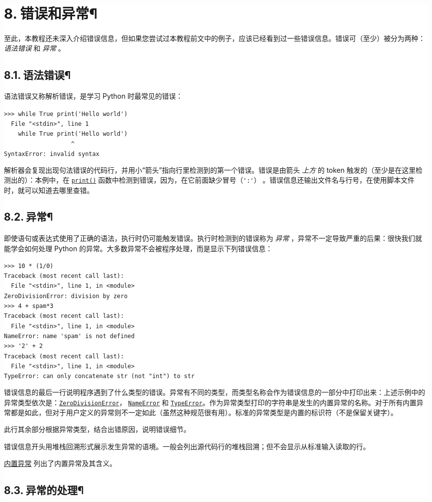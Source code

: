 # 8\. 错误和异常¶

至此，本教程还未深入介绍错误信息，但如果您尝试过本教程前文中的例子，应该已经看到过一些错误信息。错误可（至少）被分为两种： _语法错误_ 和 _异常_ 。

## 8.1. 语法错误¶

语法错误又称解析错误，是学习 Python 时最常见的错误：

    
    
~~~shell
>>> while True print('Hello world')
  File "<stdin>", line 1
    while True print('Hello world')
                   ^
SyntaxError: invalid syntax
~~~

解析器会复现出现句法错误的代码行，并用小“箭头”指向行里检测到的第一个错误。错误是由箭头 _上方_ 的 token 触发的（至少是在这里检测出的）：本例中，在 [`print()`](../library/functions.md#print "print") 函数中检测到错误，因为，在它前面缺少冒号（`':'`） 。错误信息还输出文件名与行号，在使用脚本文件时，就可以知道去哪里查错。

## 8.2. 异常¶

即使语句或表达式使用了正确的语法，执行时仍可能触发错误。执行时检测到的错误称为 _异常_ ，异常不一定导致严重的后果：很快我们就能学会如何处理 Python 的异常。大多数异常不会被程序处理，而是显示下列错误信息：

    
    
~~~shell
>>> 10 * (1/0)
Traceback (most recent call last):
  File "<stdin>", line 1, in <module>
ZeroDivisionError: division by zero
>>> 4 + spam*3
Traceback (most recent call last):
  File "<stdin>", line 1, in <module>
NameError: name 'spam' is not defined
>>> '2' + 2
Traceback (most recent call last):
  File "<stdin>", line 1, in <module>
TypeError: can only concatenate str (not "int") to str
~~~

错误信息的最后一行说明程序遇到了什么类型的错误。异常有不同的类型，而类型名称会作为错误信息的一部分中打印出来：上述示例中的异常类型依次是：[`ZeroDivisionError`](../library/exceptions.md#ZeroDivisionError "ZeroDivisionError")， [`NameError`](../library/exceptions.md#NameError "NameError") 和 [`TypeError`](../library/exceptions.md#TypeError "TypeError")。作为异常类型打印的字符串是发生的内置异常的名称。对于所有内置异常都是如此，但对于用户定义的异常则不一定如此（虽然这种规范很有用）。标准的异常类型是内置的标识符（不是保留关键字）。

此行其余部分根据异常类型，结合出错原因，说明错误细节。

错误信息开头用堆栈回溯形式展示发生异常的语境。一般会列出源代码行的堆栈回溯；但不会显示从标准输入读取的行。

[内置异常](../library/exceptions.md#bltin-exceptions) 列出了内置异常及其含义。

## 8.3. 异常的处理¶
